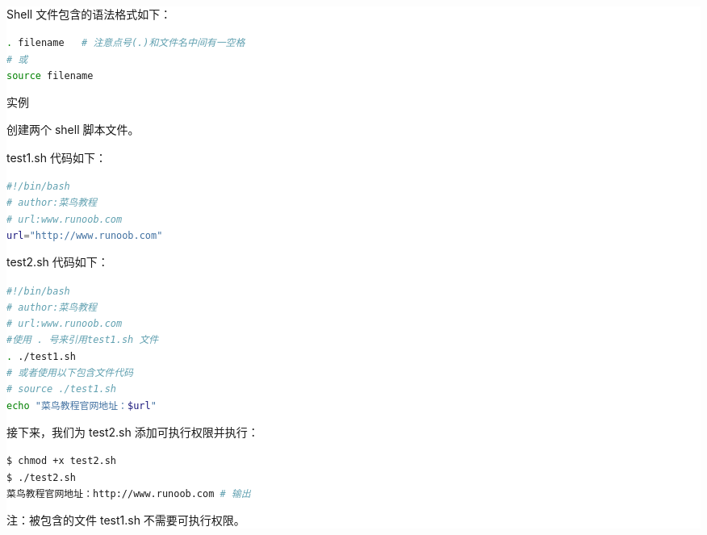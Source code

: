 Shell 文件包含的语法格式如下：

```bash
. filename   # 注意点号(.)和文件名中间有一空格
# 或
source filename
```

实例

创建两个 shell 脚本文件。

test1.sh 代码如下：

```bash
#!/bin/bash
# author:菜鸟教程
# url:www.runoob.com
url="http://www.runoob.com"
```

test2.sh 代码如下：

```bash
#!/bin/bash
# author:菜鸟教程
# url:www.runoob.com
#使用 . 号来引用test1.sh 文件
. ./test1.sh
# 或者使用以下包含文件代码
# source ./test1.sh
echo "菜鸟教程官网地址：$url"
```

接下来，我们为 test2.sh 添加可执行权限并执行：

```bash
$ chmod +x test2.sh
$ ./test2.sh
菜鸟教程官网地址：http://www.runoob.com # 输出
```

注：被包含的文件 test1.sh 不需要可执行权限。

